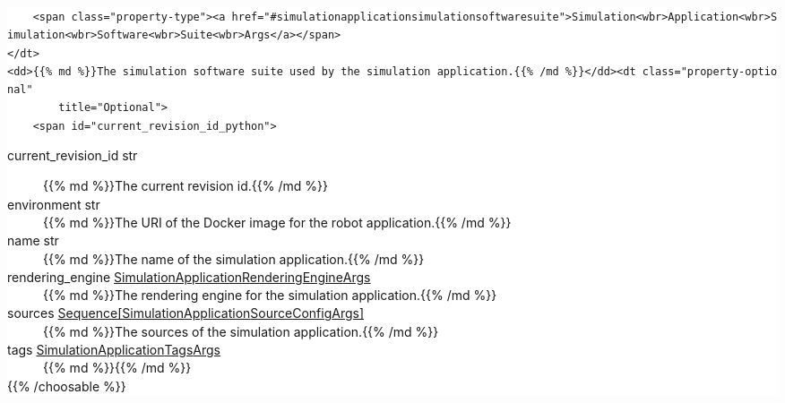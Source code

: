        <span class="property-type"><a href="#simulationapplicationsimulationsoftwaresuite">Simulation<wbr>Application<wbr>Simulation<wbr>Software<wbr>Suite<wbr>Args</a></span>
    </dt>
    <dd>{{% md %}}The simulation software suite used by the simulation application.{{% /md %}}</dd><dt class="property-optional"
            title="Optional">
        <span id="current_revision_id_python">
<a href="#current_revision_id_python" style="color: inherit; text-decoration: inherit;">current_<wbr>revision_<wbr>id</a>
</span>
        <span class="property-indicator"></span>
        <span class="property-type">str</span>
    </dt>
    <dd>{{% md %}}The current revision id.{{% /md %}}</dd><dt class="property-optional"
            title="Optional">
        <span id="environment_python">
<a href="#environment_python" style="color: inherit; text-decoration: inherit;">environment</a>
</span>
        <span class="property-indicator"></span>
        <span class="property-type">str</span>
    </dt>
    <dd>{{% md %}}The URI of the Docker image for the robot application.{{% /md %}}</dd><dt class="property-optional"
            title="Optional">
        <span id="name_python">
<a href="#name_python" style="color: inherit; text-decoration: inherit;">name</a>
</span>
        <span class="property-indicator"></span>
        <span class="property-type">str</span>
    </dt>
    <dd>{{% md %}}The name of the simulation application.{{% /md %}}</dd><dt class="property-optional"
            title="Optional">
        <span id="rendering_engine_python">
<a href="#rendering_engine_python" style="color: inherit; text-decoration: inherit;">rendering_<wbr>engine</a>
</span>
        <span class="property-indicator"></span>
        <span class="property-type"><a href="#simulationapplicationrenderingengine">Simulation<wbr>Application<wbr>Rendering<wbr>Engine<wbr>Args</a></span>
    </dt>
    <dd>{{% md %}}The rendering engine for the simulation application.{{% /md %}}</dd><dt class="property-optional"
            title="Optional">
        <span id="sources_python">
<a href="#sources_python" style="color: inherit; text-decoration: inherit;">sources</a>
</span>
        <span class="property-indicator"></span>
        <span class="property-type"><a href="#simulationapplicationsourceconfig">Sequence[Simulation<wbr>Application<wbr>Source<wbr>Config<wbr>Args]</a></span>
    </dt>
    <dd>{{% md %}}The sources of the simulation application.{{% /md %}}</dd><dt class="property-optional"
            title="Optional">
        <span id="tags_python">
<a href="#tags_python" style="color: inherit; text-decoration: inherit;">tags</a>
</span>
        <span class="property-indicator"></span>
        <span class="property-type"><a href="#simulationapplicationtags">Simulation<wbr>Application<wbr>Tags<wbr>Args</a></span>
    </dt>
    <dd>{{% md %}}{{% /md %}}</dd></dl>
{{% /choosable %}}
